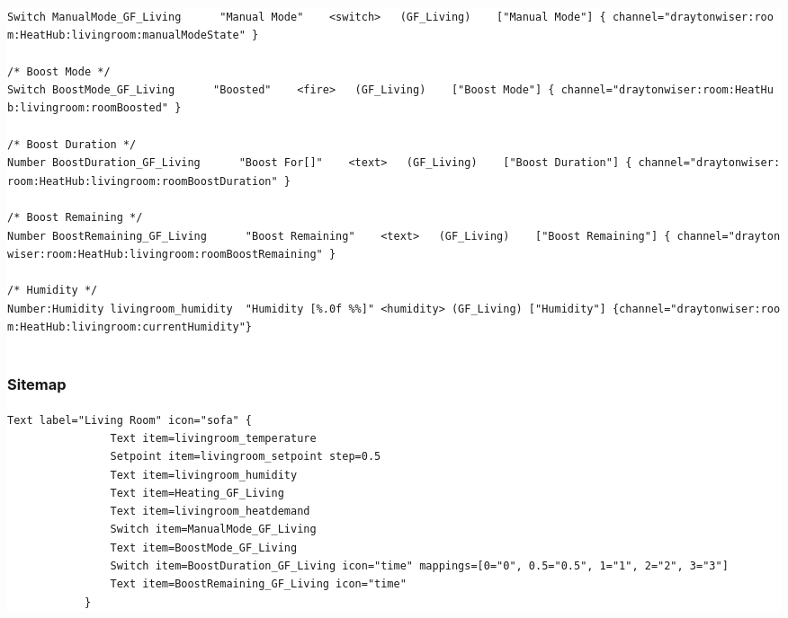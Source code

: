 ```
Switch ManualMode_GF_Living      "Manual Mode"    <switch>   (GF_Living)    ["Manual Mode"] { channel="draytonwiser:room:HeatHub:livingroom:manualModeState" }

/* Boost Mode */
Switch BoostMode_GF_Living      "Boosted"    <fire>   (GF_Living)    ["Boost Mode"] { channel="draytonwiser:room:HeatHub:livingroom:roomBoosted" }

/* Boost Duration */
Number BoostDuration_GF_Living      "Boost For[]"    <text>   (GF_Living)    ["Boost Duration"] { channel="draytonwiser:room:HeatHub:livingroom:roomBoostDuration" }

/* Boost Remaining */
Number BoostRemaining_GF_Living      "Boost Remaining"    <text>   (GF_Living)    ["Boost Remaining"] { channel="draytonwiser:room:HeatHub:livingroom:roomBoostRemaining" }

/* Humidity */
Number:Humidity livingroom_humidity  "Humidity [%.0f %%]" <humidity> (GF_Living) ["Humidity"] {channel="draytonwiser:room:HeatHub:livingroom:currentHumidity"}


```

### Sitemap

```
Text label="Living Room" icon="sofa" {
				Text item=livingroom_temperature
				Setpoint item=livingroom_setpoint step=0.5
				Text item=livingroom_humidity
				Text item=Heating_GF_Living
				Text item=livingroom_heatdemand
				Switch item=ManualMode_GF_Living
				Text item=BoostMode_GF_Living
				Switch item=BoostDuration_GF_Living icon="time" mappings=[0="0", 0.5="0.5", 1="1", 2="2", 3="3"]
				Text item=BoostRemaining_GF_Living icon="time"
			}
```
